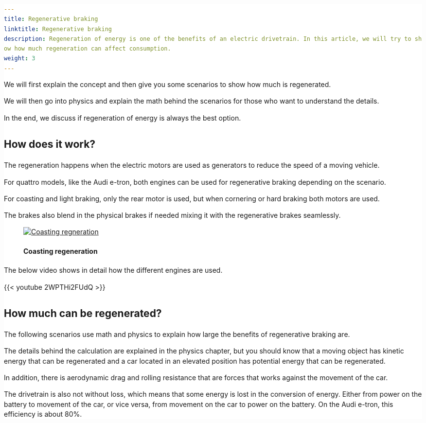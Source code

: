 ```yaml
---
title: Regenerative braking
linktitle: Regenerative braking
description: Regeneration of energy is one of the benefits of an electric drivetrain. In this article, we will try to show how much regeneration can affect consumption.
weight: 3
---
```



We will first explain the concept and then give you some scenarios to show how much is regenerated.

We will then go into physics and explain the math behind the scenarios for those who want to understand the details.

In the end, we discuss if regeneration of energy is always the best option.

## How does it work?

The regeneration happens when the electric motors are used as generators to reduce the speed of a moving vehicle.

For quattro models, like the Audi e-tron, both engines can be used for regenerative braking depending on the scenario.

For coasting and light braking, only the rear motor is used, but when cornering or hard braking both motors are used.

The brakes also blend in the physical brakes if needed mixing it with the regenerative brakes seamlessly.

<figure>
    <a href="https://media.electrichasgoneaudi.net/multimedia/guides/regen/recuperation.png">
        <img src="https://media.electrichasgoneaudi.net/multimedia/guides/regen/recuperations.png" class="img-fluid" alt="Coasting regneration" title="Coasting regneration">
    </a>
    <figcaption><h4>Coasting regeneration</h4></figcaption>
</figure>

The below video shows in detail how the different engines are used.

{{< youtube 2WPTHi2FUdQ >}}

## How much can be regenerated?

The following scenarios use math and physics to explain how large the benefits of regenerative braking are.

The details behind the calculation are explained in the physics chapter, but you should know that a moving object has kinetic energy that can be regenerated
and a car located in an elevated position has potential energy that can be regenerated.

In addition, there is aerodynamic drag and rolling resistance that are forces that works against the movement of the car.

The drivetrain is also not without loss, which means that some energy is lost in the conversion of energy. Either from power on the battery to movement of the car, or vice versa, from movement on the car to power on the battery.
On the Audi e-tron, this efficiency is about 80%.
